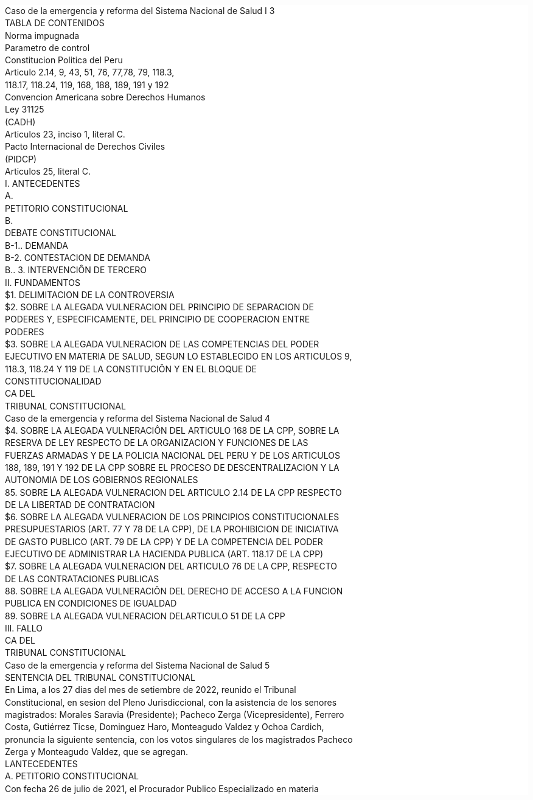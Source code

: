 Caso de la emergencia y reforma del Sistema Nacional de Salud I 3  
TABLA DE CONTENIDOS  
Norma impugnada  
Parametro de control  
Constitucion Politica del Peru  
Articulo 2.14, 9, 43, 51, 76, 77,78, 79, 118.3,  
118.17, 118.24, 119, 168, 188, 189, 191 y 192  
Convencion Americana sobre Derechos Humanos  
Ley 31125  
(CADH)  
Articulos 23, inciso 1, literal C.  
Pacto Internacional de Derechos Civiles  
(PIDCP)  
Articulos 25, literal C.  
I. ANTECEDENTES  
A.  
PETITORIO CONSTITUCIONAL  
B.  
DEBATE CONSTITUCIONAL  
B-1.. DEMANDA  
B-2. CONTESTACION DE DEMANDA  
B.. 3. INTERVENCIÔN DE TERCERO  
II. FUNDAMENTOS  
$1. DELIMITACION DE LA CONTROVERSIA  
$2. SOBRE LA ALEGADA VULNERACION DEL PRINCIPIO DE SEPARACION DE  
PODERES Y, ESPECIFICAMENTE, DEL PRINCIPIO DE COOPERACION ENTRE  
PODERES  
$3. SOBRE LA ALEGADA VULNERACION DE LAS COMPETENCIAS DEL PODER  
EJECUTIVO EN MATERIA DE SALUD, SEGUN LO ESTABLECIDO EN LOS ARTICULOS 9,  
118.3, 118.24 Y 119 DE LA CONSTITUCIÔN Y EN EL BLOQUE DE  
CONSTITUCIONALIDAD  
CA DEL  
TRIBUNAL CONSTITUCIONAL  
Caso de la emergencia y reforma del Sistema Nacional de Salud 4  
$4. SOBRE LA ALEGADA VULNERACIÔN DEL ARTICULO 168 DE LA CPP, SOBRE LA  
RESERVA DE LEY RESPECTO DE LA ORGANIZACION Y FUNCIONES DE LAS  
FUERZAS ARMADAS Y DE LA POLICIA NACIONAL DEL PERU Y DE LOS ARTICULOS  
188, 189, 191 Y 192 DE LA CPP SOBRE EL PROCESO DE DESCENTRALIZACION Y LA  
AUTONOMIA DE LOS GOBIERNOS REGIONALES  
85. SOBRE LA ALEGADA VULNERACION DEL ARTICULO 2.14 DE LA CPP RESPECTO  
DE LA LIBERTAD DE CONTRATACION  
$6. SOBRE LA ALEGADA VULNERACION DE LOS PRINCIPIOS CONSTITUCIONALES  
PRESUPUESTARIOS (ART. 77 Y 78 DE LA CPP), DE LA PROHIBICION DE INICIATIVA  
DE GASTO PUBLICO (ART. 79 DE LA CPP) Y DE LA COMPETENCIA DEL PODER  
EJECUTIVO DE ADMINISTRAR LA HACIENDA PUBLICA (ART. 118.17 DE LA CPP)  
$7. SOBRE LA ALEGADA VULNERACION DEL ARTICULO 76 DE LA CPP, RESPECTO  
DE LAS CONTRATACIONES PUBLICAS  
88. SOBRE LA ALEGADA VULNERACIÔN DEL DERECHO DE ACCESO A LA FUNCION  
PUBLICA EN CONDICIONES DE IGUALDAD  
89. SOBRE LA ALEGADA VULNERACION DELARTICULO 51 DE LA CPP  
III. FALLO  
CA DEL  
TRIBUNAL CONSTITUCIONAL  
Caso de la emergencia y reforma del Sistema Nacional de Salud 5  
SENTENCIA DEL TRIBUNAL CONSTITUCIONAL  
En Lima, a los 27 dias del mes de setiembre de 2022, reunido el Tribunal  
Constitucional, en sesion del Pleno Jurisdiccional, con la asistencia de los senores  
magistrados: Morales Saravia (Presidente); Pacheco Zerga (Vicepresidente), Ferrero  
Costa, Gutiérrez Ticse, Dominguez Haro, Monteagudo Valdez y Ochoa Cardich,  
pronuncia la siguiente sentencia, con los votos singulares de los magistrados Pacheco  
Zerga y Monteagudo Valdez, que se agregan.  
LANTECEDENTES  
A. PETITORIO CONSTITUCIONAL  
Con fecha 26 de julio de 2021, el Procurador Publico Especializado en materia  